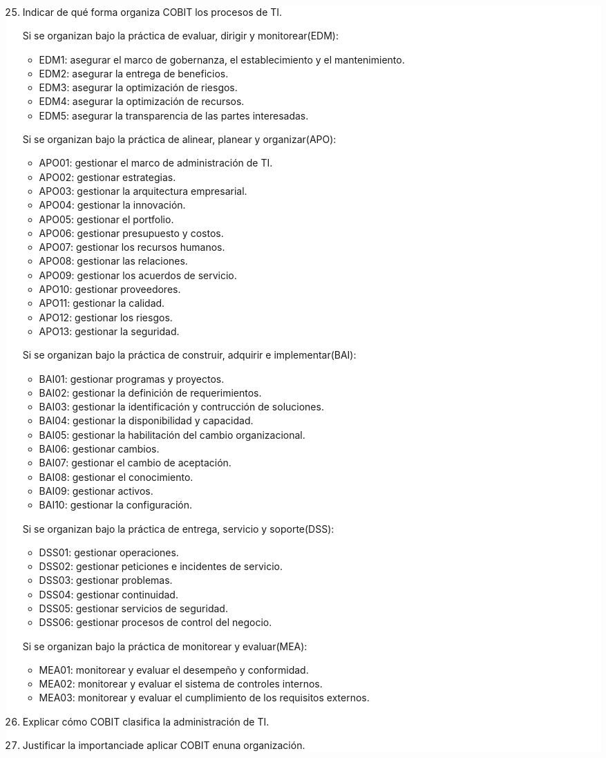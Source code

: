 25. Indicar de qué forma organiza COBIT los procesos de TI.

    Si se organizan bajo la práctica de evaluar, dirigir y monitorear(EDM):
    * EDM1: asegurar el marco de gobernanza, el establecimiento y el mantenimiento.
    * EDM2: asegurar la entrega de beneficios.
    * EDM3: asegurar la optimización de riesgos.
    * EDM4: asegurar la optimización de recursos.
    * EDM5: asegurar la transparencia de las partes interesadas.

    Si se organizan bajo la práctica de alinear, planear y organizar(APO):
    * APO01: gestionar el marco de administración de TI.
    * APO02: gestionar estrategias.
    * APO03: gestionar la arquitectura empresarial.
    * APO04: gestionar la innovación.
    * APO05: gestionar el portfolio.
    * APO06: gestionar presupuesto y costos.
    * APO07: gestionar los recursos humanos.
    * APO08: gestionar las relaciones.
    * APO09: gestionar los acuerdos de servicio.
    * APO10: gestionar proveedores.
    * APO11: gestionar la calidad.
    * APO12: gestionar los riesgos.
    * APO13: gestionar la seguridad.

    Si se organizan bajo la práctica de construir, adquirir e implementar(BAI):
    * BAI01: gestionar programas y proyectos.
    * BAI02: gestionar la definición de requerimientos.
    * BAI03: gestionar la identificación y contrucción de soluciones.
    * BAI04: gestionar la disponibilidad y capacidad.
    * BAI05: gestionar la habilitación del cambio organizacional.
    * BAI06: gestionar cambios.
    * BAI07: gestionar el cambio de aceptación.
    * BAI08: gestionar el conocimiento.
    * BAI09: gestionar activos.
    * BAI10: gestionar la configuración.

    Si se organizan bajo la práctica de entrega, servicio y soporte(DSS):
    * DSS01: gestionar operaciones.
    * DSS02: gestionar peticiones e incidentes de servicio.
    * DSS03: gestionar problemas.
    * DSS04: gestionar continuidad.
    * DSS05: gestionar servicios de seguridad.
    * DSS06: gestionar procesos de control del negocio.

    Si se organizan bajo la práctica de monitorear y evaluar(MEA):
    * MEA01: monitorear y evaluar el desempeño y conformidad.
    * MEA02: monitorear y evaluar el sistema de controles internos.
    * MEA03: monitorear y evaluar el cumplimiento de los requisitos externos.

26. Explicar cómo COBIT clasifica la administración de TI.
27. Justificar la importanciade aplicar COBIT enuna organización.